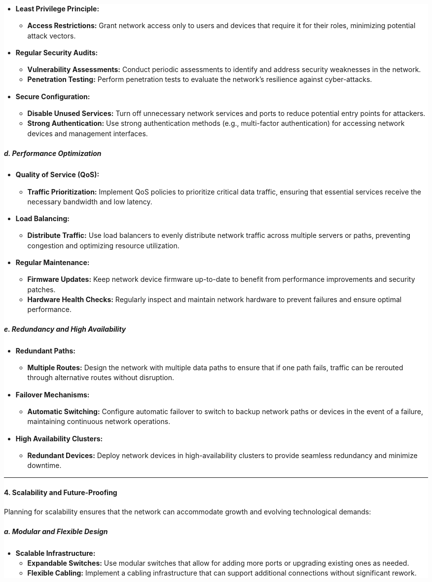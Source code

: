 - **Least Privilege Principle:**
  - **Access Restrictions:** Grant network access only to users and devices that require it for their roles, minimizing potential attack vectors.
  
- **Regular Security Audits:**
  - **Vulnerability Assessments:** Conduct periodic assessments to identify and address security weaknesses in the network.
  - **Penetration Testing:** Perform penetration tests to evaluate the network’s resilience against cyber-attacks.

- **Secure Configuration:**
  - **Disable Unused Services:** Turn off unnecessary network services and ports to reduce potential entry points for attackers.
  - **Strong Authentication:** Use strong authentication methods (e.g., multi-factor authentication) for accessing network devices and management interfaces.

##### **d. Performance Optimization**

- **Quality of Service (QoS):**
  - **Traffic Prioritization:** Implement QoS policies to prioritize critical data traffic, ensuring that essential services receive the necessary bandwidth and low latency.
  
- **Load Balancing:**
  - **Distribute Traffic:** Use load balancers to evenly distribute network traffic across multiple servers or paths, preventing congestion and optimizing resource utilization.

- **Regular Maintenance:**
  - **Firmware Updates:** Keep network device firmware up-to-date to benefit from performance improvements and security patches.
  - **Hardware Health Checks:** Regularly inspect and maintain network hardware to prevent failures and ensure optimal performance.

##### **e. Redundancy and High Availability**

- **Redundant Paths:**
  - **Multiple Routes:** Design the network with multiple data paths to ensure that if one path fails, traffic can be rerouted through alternative routes without disruption.

- **Failover Mechanisms:**
  - **Automatic Switching:** Configure automatic failover to switch to backup network paths or devices in the event of a failure, maintaining continuous network operations.

- **High Availability Clusters:**
  - **Redundant Devices:** Deploy network devices in high-availability clusters to provide seamless redundancy and minimize downtime.

---

#### **4. Scalability and Future-Proofing**

Planning for scalability ensures that the network can accommodate growth and evolving technological demands:

##### **a. Modular and Flexible Design**

- **Scalable Infrastructure:**
  - **Expandable Switches:** Use modular switches that allow for adding more ports or upgrading existing ones as needed.
  - **Flexible Cabling:** Implement a cabling infrastructure that can support additional connections without significant rework.
